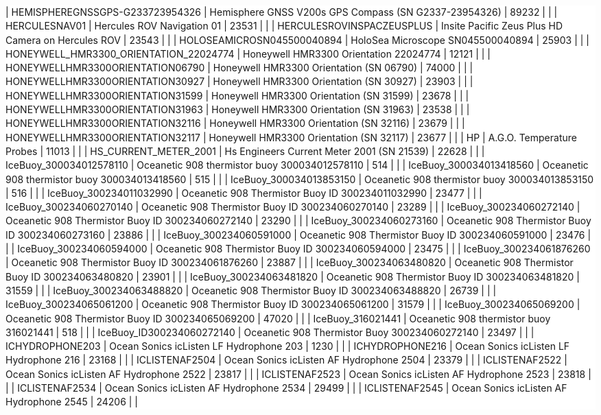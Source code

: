 | HEMISPHEREGNSSGPS-G233723954326 | Hemisphere GNSS V200s GPS Compass (SN G2337-23954326) | 89232 | |
| HERCULESNAV01 | Hercules ROV Navigation 01 | 23531 | |
| HERCULESROVINSPACZEUSPLUS | Insite Pacific Zeus Plus HD Camera on Hercules ROV | 23543 | |
| HOLOSEAMICROSN045500040894 | HoloSea Microscope SN045500040894 | 25903 | |
| HONEYWELL\_HMR3300\_ORIENTATION\_22024774 | Honeywell HMR3300 Orientation 22024774 | 12121 | |
| HONEYWELLHMR3300ORIENTATION06790 | Honeywell HMR3300 Orientation (SN 06790) | 74000 | |
| HONEYWELLHMR3300ORIENTATION30927 | Honeywell HMR3300 Orientation (SN 30927) | 23903 | |
| HONEYWELLHMR3300ORIENTATION31599 | Honeywell HMR3300 Orientation (SN 31599) | 23678 | |
| HONEYWELLHMR3300ORIENTATION31963 | Honeywell HMR3300 Orientation (SN 31963) | 23538 | |
| HONEYWELLHMR3300ORIENTATION32116 | Honeywell HMR3300 Orientation (SN 32116) | 23679 | |
| HONEYWELLHMR3300ORIENTATION32117 | Honeywell HMR3300 Orientation (SN 32117) | 23677 | |
| HP | A.G.O. Temperature Probes | 11013 | |
| HS\_CURRENT\_METER\_2001 | Hs Engineers Current Meter 2001 (SN 21539) | 22628 | |
| IceBuoy\_300034012578110 | Oceanetic 908 thermistor buoy 300034012578110 | 514 | |
| IceBuoy\_300034013418560 | Oceanetic 908 thermistor buoy 300034013418560 | 515 | |
| IceBuoy\_300034013853150 | Oceanetic 908 thermistor buoy 300034013853150 | 516 | |
| IceBuoy\_300234011032990 | Oceanetic 908 Thermistor Buoy ID 300234011032990 | 23477 | |
| IceBuoy\_300234060270140 | Oceanetic 908 Thermistor Buoy ID 300234060270140 | 23289 | |
| IceBuoy\_300234060272140 | Oceanetic 908 Thermistor Buoy ID 300234060272140 | 23290 | |
| IceBuoy\_300234060273160 | Oceanetic 908 Thermistor Buoy ID 300234060273160 | 23886 | |
| IceBuoy\_300234060591000 | Oceanetic 908 Thermistor Buoy ID 300234060591000 | 23476 | |
| IceBuoy\_300234060594000 | Oceanetic 908 Thermistor Buoy ID 300234060594000 | 23475 | |
| IceBuoy\_300234061876260 | Oceanetic 908 Thermistor Buoy ID 300234061876260 | 23887 | |
| IceBuoy\_300234063480820 | Oceanetic 908 Thermistor Buoy ID 300234063480820 | 23901 | |
| IceBuoy\_300234063481820 | Oceanetic 908 Thermistor Buoy ID 300234063481820 | 31559 | |
| IceBuoy\_300234063488820 | Oceanetic 908 Thermistor Buoy ID 300234063488820 | 26739 | |
| IceBuoy\_300234065061200 | Oceanetic 908 Thermistor Buoy ID 300234065061200 | 31579 | |
| IceBuoy\_300234065069200 | Oceanetic 908 Thermistor Buoy ID 300234065069200 | 47020 | |
| IceBuoy\_316021441 | Oceanetic 908 thermistor buoy 316021441 | 518 | |
| IceBuoy\_ID300234060272140 | Oceanetic 908 Thermistor Buoy 300234060272140 | 23497 | |
| ICHYDROPHONE203 | Ocean Sonics icListen LF Hydrophone 203 | 1230 | |
| ICHYDROPHONE216 | Ocean Sonics icListen LF Hydrophone 216 | 23168 | |
| ICLISTENAF2504 | Ocean Sonics icListen AF Hydrophone 2504 | 23379 | |
| ICLISTENAF2522 | Ocean Sonics icListen AF Hydrophone 2522 | 23817 | |
| ICLISTENAF2523 | Ocean Sonics icListen AF Hydrophone 2523 | 23818 | |
| ICLISTENAF2534 | Ocean Sonics icListen AF Hydrophone 2534 | 29499 | |
| ICLISTENAF2545 | Ocean Sonics icListen AF Hydrophone 2545 | 24206 | |